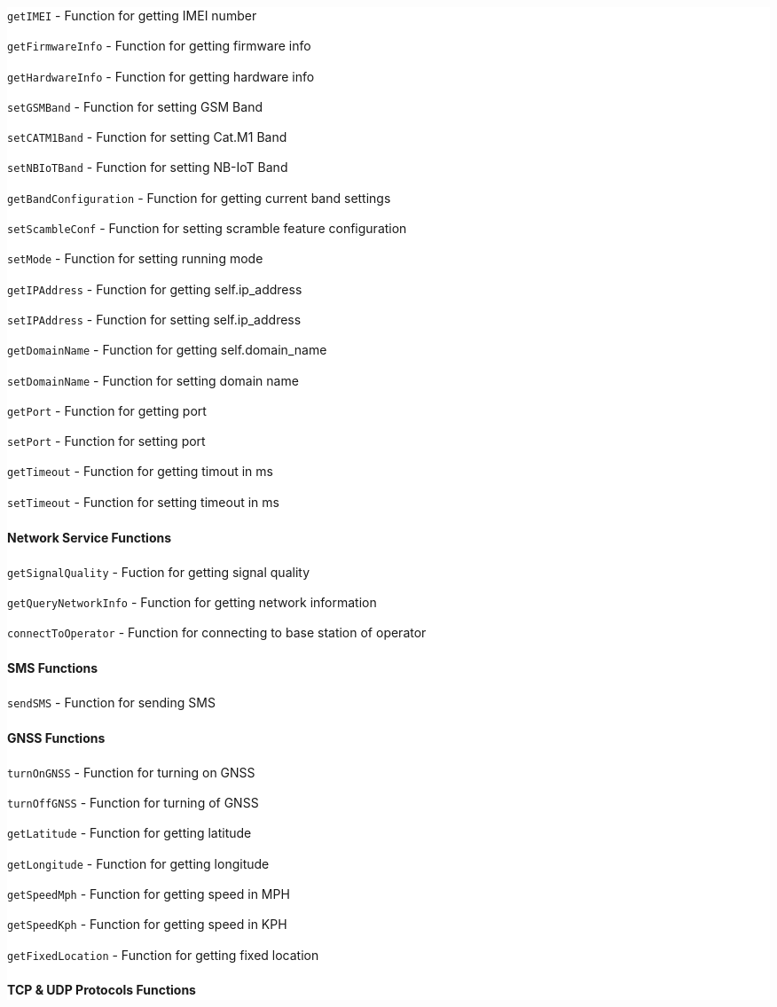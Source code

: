 `getIMEI` - Function for getting IMEI number

`getFirmwareInfo` - Function for getting firmware info

`getHardwareInfo` - Function for getting hardware info

`setGSMBand` - Function for setting GSM Band

`setCATM1Band` - Function for setting Cat.M1 Band

`setNBIoTBand` - Function for setting NB-IoT Band

`getBandConfiguration` - Function for getting current band settings

`setScambleConf` - Function for setting scramble feature configuration 

`setMode` - Function for setting running mode

`getIPAddress` - Function for getting self.ip_address

`setIPAddress` - Function for setting self.ip_address

`getDomainName` - Function for getting self.domain_name

`setDomainName` - Function for setting domain name

`getPort` - Function for getting port

`setPort` - Function for setting port

`getTimeout` - Function for getting timout in ms

`setTimeout` - Function for setting timeout in ms  

#### Network Service Functions

`getSignalQuality` - Fuction for getting signal quality

`getQueryNetworkInfo` - Function for getting network information

`connectToOperator` - Function for connecting to base station of operator

#### SMS Functions

`sendSMS` - Function for sending SMS

#### GNSS Functions

`turnOnGNSS` - Function for turning on GNSS

`turnOffGNSS` - Function for turning of GNSS

`getLatitude` - Function for getting latitude

`getLongitude` - Function for getting longitude

`getSpeedMph` - Function for getting speed in MPH	

`getSpeedKph` - Function for getting speed in KPH

`getFixedLocation` - Function for getting fixed location 

#### TCP & UDP Protocols Functions
